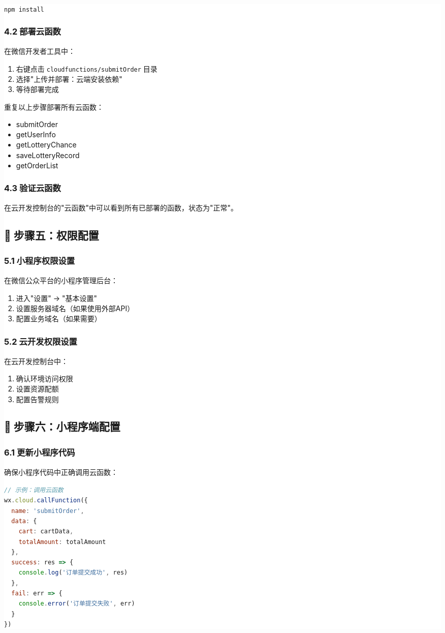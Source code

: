 ```bash
npm install
```

### 4.2 部署云函数

在微信开发者工具中：

1. 右键点击 `cloudfunctions/submitOrder` 目录
2. 选择"上传并部署：云端安装依赖"
3. 等待部署完成

重复以上步骤部署所有云函数：
- submitOrder
- getUserInfo
- getLotteryChance
- saveLotteryRecord
- getOrderList

### 4.3 验证云函数

在云开发控制台的"云函数"中可以看到所有已部署的函数，状态为"正常"。

## 🔐 步骤五：权限配置

### 5.1 小程序权限设置

在微信公众平台的小程序管理后台：

1. 进入"设置" → "基本设置"
2. 设置服务器域名（如果使用外部API）
3. 配置业务域名（如果需要）

### 5.2 云开发权限设置

在云开发控制台中：

1. 确认环境访问权限
2. 设置资源配额
3. 配置告警规则

## 📱 步骤六：小程序端配置

### 6.1 更新小程序代码

确保小程序代码中正确调用云函数：

```javascript
// 示例：调用云函数
wx.cloud.callFunction({
  name: 'submitOrder',
  data: {
    cart: cartData,
    totalAmount: totalAmount
  },
  success: res => {
    console.log('订单提交成功', res)
  },
  fail: err => {
    console.error('订单提交失败', err)
  }
})
```
